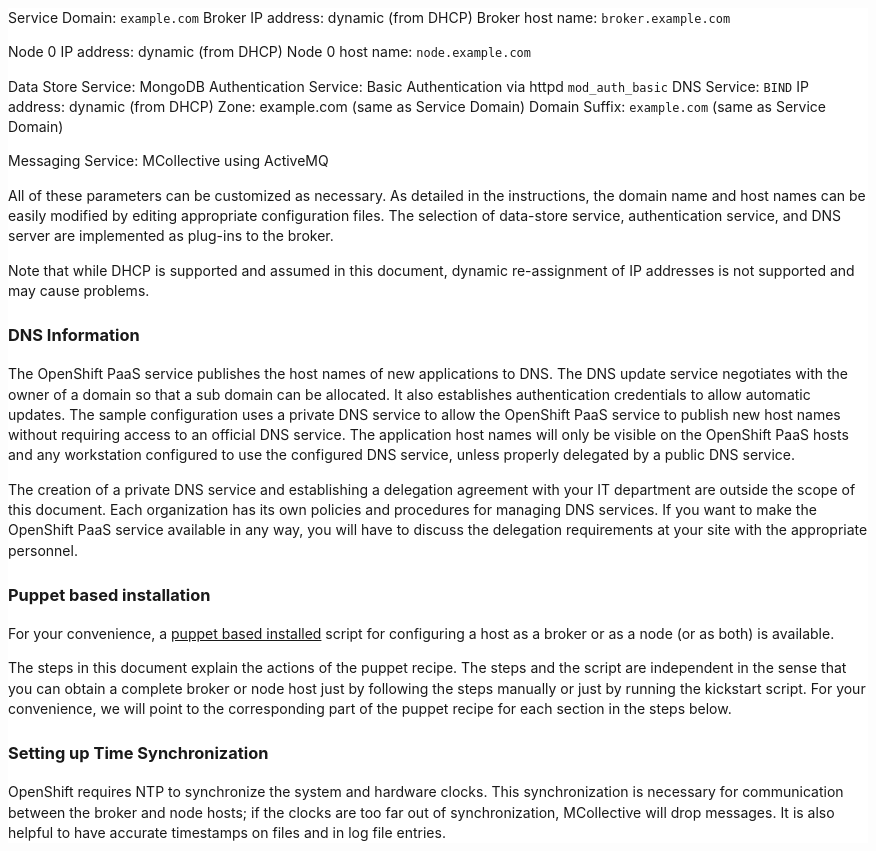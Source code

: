 Service Domain: `example.com`
Broker IP address: dynamic (from DHCP)
Broker host name: `broker.example.com`

Node 0 IP address: dynamic (from DHCP)
Node 0 host name: `node.example.com`

Data Store Service: MongoDB
Authentication Service: Basic Authentication via httpd `mod_auth_basic`
DNS Service: `BIND`
IP address: dynamic (from DHCP)
Zone: example.com (same as Service Domain)
Domain Suffix: `example.com` (same as Service Domain)

Messaging Service: MCollective using ActiveMQ

All of these parameters can be customized as necessary. As detailed in the instructions, the domain name and host names can be easily modified by editing appropriate configuration files. The selection of data-store service, authentication service, and DNS server are implemented as plug-ins to the broker.

Note that while DHCP is supported and assumed in this document, dynamic re-assignment of IP addresses is not supported and may cause problems.

### DNS Information

The OpenShift PaaS service publishes the host names of new applications to DNS. The DNS update service negotiates with the owner of a domain so that a sub domain can be allocated. It also establishes authentication credentials to allow automatic updates. The sample configuration uses a private DNS service to allow the OpenShift PaaS service to publish new host names without requiring access to an official DNS service. The application host names will only be visible on the OpenShift PaaS hosts and any workstation configured to use the configured DNS service, unless properly delegated by a public DNS service.

The creation of a private DNS service and establishing a delegation agreement with your IT department are outside the scope of this document. Each organization has its own policies and procedures for managing DNS services. If you want to make the OpenShift PaaS service available in any way, you will have to discuss the delegation requirements at your site with the appropriate personnel.

### Puppet based installation

For your convenience, a [puppet based installed](file.install_origin_using_puppet.html) script for configuring a host as a broker or as a node (or as both) is available.

The steps in this document explain the actions of the puppet recipe. The steps and the script are independent in the sense that you can obtain a complete broker or node host just by following the steps manually or just by running the kickstart script. For your convenience, we will point to the corresponding part of the puppet recipe for each section in the steps below.

### Setting up Time Synchronization

OpenShift requires NTP to synchronize the system and hardware clocks. This synchronization is necessary for communication between the broker and node hosts; if the clocks are too far out of synchronization, MCollective will drop messages. It is also helpful to have accurate timestamps on files and in log file entries.
